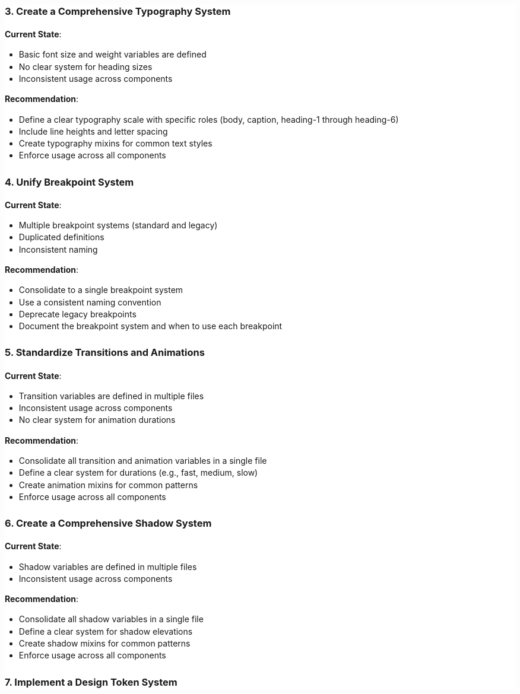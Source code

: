 ### 3. Create a Comprehensive Typography System

**Current State**:
- Basic font size and weight variables are defined
- No clear system for heading sizes
- Inconsistent usage across components

**Recommendation**:
- Define a clear typography scale with specific roles (body, caption, heading-1 through heading-6)
- Include line heights and letter spacing
- Create typography mixins for common text styles
- Enforce usage across all components

### 4. Unify Breakpoint System

**Current State**:
- Multiple breakpoint systems (standard and legacy)
- Duplicated definitions
- Inconsistent naming

**Recommendation**:
- Consolidate to a single breakpoint system
- Use a consistent naming convention
- Deprecate legacy breakpoints
- Document the breakpoint system and when to use each breakpoint

### 5. Standardize Transitions and Animations

**Current State**:
- Transition variables are defined in multiple files
- Inconsistent usage across components
- No clear system for animation durations

**Recommendation**:
- Consolidate all transition and animation variables in a single file
- Define a clear system for durations (e.g., fast, medium, slow)
- Create animation mixins for common patterns
- Enforce usage across all components

### 6. Create a Comprehensive Shadow System

**Current State**:
- Shadow variables are defined in multiple files
- Inconsistent usage across components

**Recommendation**:
- Consolidate all shadow variables in a single file
- Define a clear system for shadow elevations
- Create shadow mixins for common patterns
- Enforce usage across all components

### 7. Implement a Design Token System
